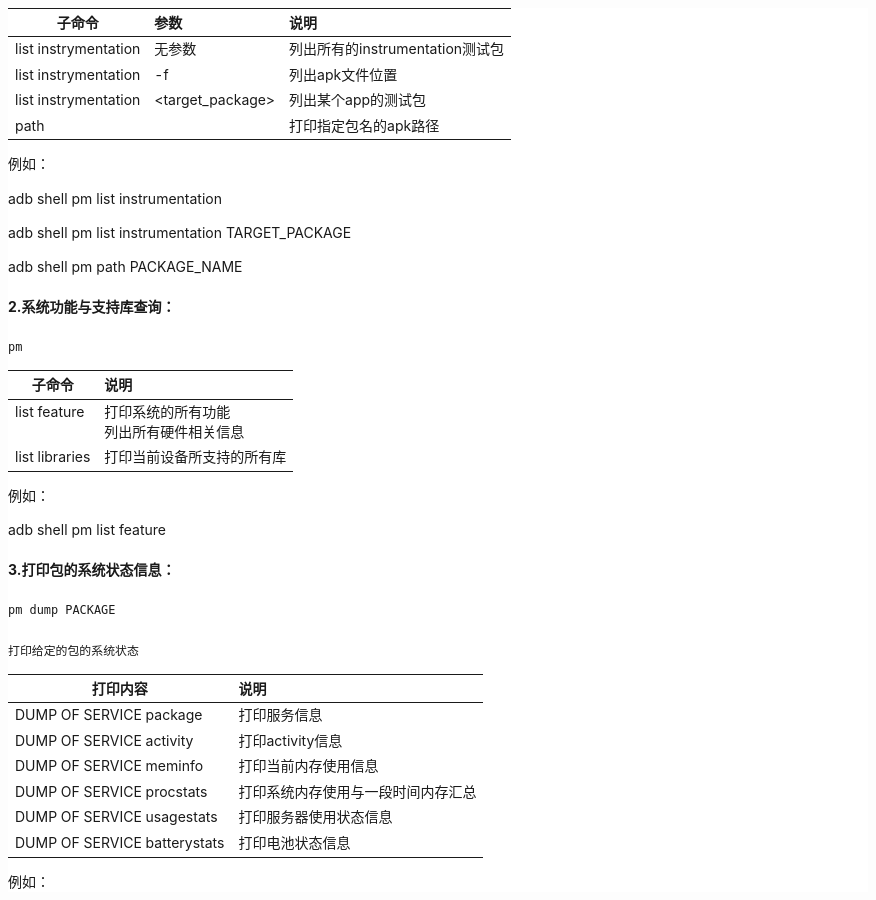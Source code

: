 | 子命令               | 参数             | 说明                            |
| -------------------- | :--------------- | :------------------------------ |
| list instrymentation | 无参数           | 列出所有的instrumentation测试包 |
| list instrymentation | -f               | 列出apk文件位置                 |
| list instrymentation | <target_package> | 列出某个app的测试包             |
| path <package>       | <package>        | 打印指定包名的apk路径           |

例如：

adb shell pm list instrumentation

adb shell pm list instrumentation TARGET_PACKAGE

adb shell pm path PACKAGE_NAME

#### 2.系统功能与支持库查询：

```
pm
```

| 子命令         | 说明                                        |
| -------------- | :------------------------------------------ |
| list feature   | 打印系统的所有功能 <br>列出所有硬件相关信息 |
| list libraries | 打印当前设备所支持的所有库                  |

例如：

adb shell pm list feature

#### 3.打印包的系统状态信息：

```
pm dump PACKAGE

打印给定的包的系统状态
```

| 打印内容                     | 说明                               |
| ---------------------------- | :--------------------------------- |
| DUMP OF SERVICE package      | 打印服务信息                       |
| DUMP OF SERVICE activity     | 打印activity信息                   |
| DUMP OF SERVICE meminfo      | 打印当前内存使用信息               |
| DUMP OF SERVICE procstats    | 打印系统内存使用与一段时间内存汇总 |
| DUMP OF SERVICE usagestats   | 打印服务器使用状态信息             |
| DUMP OF SERVICE batterystats | 打印电池状态信息                   |

例如：
